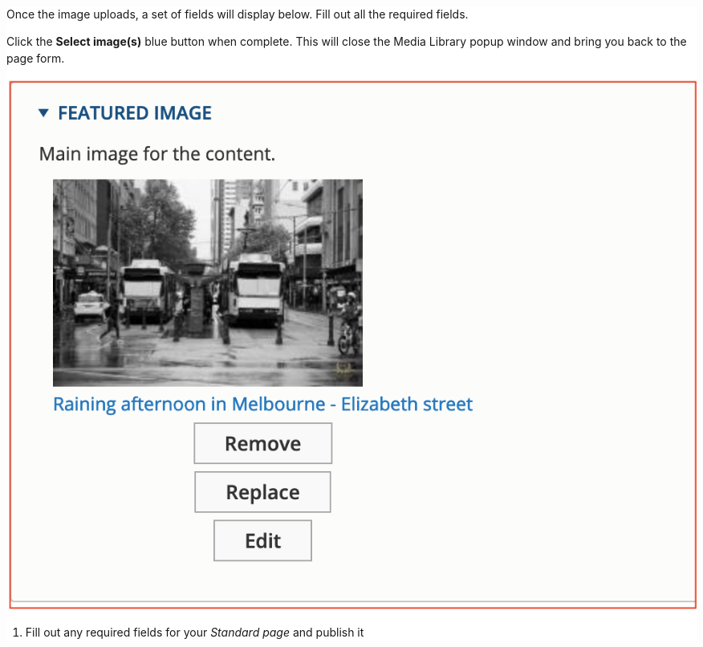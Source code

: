    Once the image uploads, a set of fields will display below. Fill out all the required fields.

   Click the **Select image\(s\)** blue button when complete. This will close the Media Library popup window and bring you back to the page form.

![](../.gitbook/assets/63.png)

1. Fill out any required fields for your _Standard page_ and publish it
